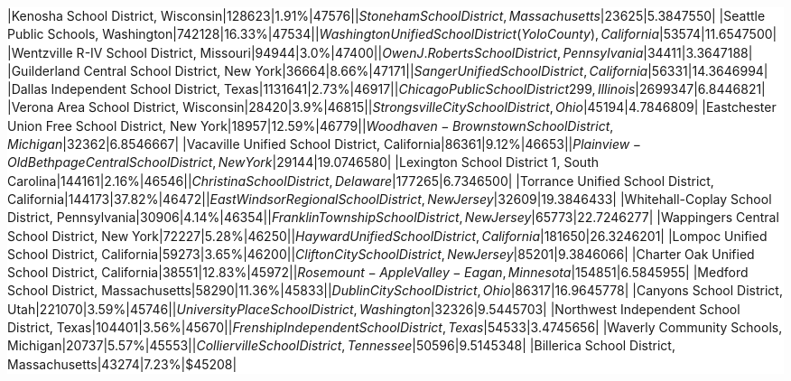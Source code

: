 |Kenosha School District, Wisconsin|128623|1.91%|$47576|
|Stoneham School District, Massachusetts|23625|5.38%|$47550|
|Seattle Public Schools, Washington|742128|16.33%|$47534|
|Washington Unified School District (Yolo County), California|53574|11.65%|$47500|
|Wentzville R-IV School District, Missouri|94944|3.0%|$47400|
|Owen J. Roberts School District, Pennsylvania|34411|3.36%|$47188|
|Guilderland Central School District, New York|36664|8.66%|$47171|
|Sanger Unified School District, California|56331|14.36%|$46994|
|Dallas Independent School District, Texas|1131641|2.73%|$46917|
|Chicago Public School District 299, Illinois|2699347|6.84%|$46821|
|Verona Area School District, Wisconsin|28420|3.9%|$46815|
|Strongsville City School District, Ohio|45194|4.78%|$46809|
|Eastchester Union Free School District, New York|18957|12.59%|$46779|
|Woodhaven-Brownstown School District, Michigan|32362|6.85%|$46667|
|Vacaville Unified School District, California|86361|9.12%|$46653|
|Plainview-Old Bethpage Central School District, New York|29144|19.07%|$46580|
|Lexington School District 1, South Carolina|144161|2.16%|$46546|
|Christina School District, Delaware|177265|6.73%|$46500|
|Torrance Unified School District, California|144173|37.82%|$46472|
|East Windsor Regional School District, New Jersey|32609|19.38%|$46433|
|Whitehall-Coplay School District, Pennsylvania|30906|4.14%|$46354|
|Franklin Township School District, New Jersey|65773|22.72%|$46277|
|Wappingers Central School District, New York|72227|5.28%|$46250|
|Hayward Unified School District, California|181650|26.32%|$46201|
|Lompoc Unified School District, California|59273|3.65%|$46200|
|Clifton City School District, New Jersey|85201|9.38%|$46066|
|Charter Oak Unified School District, California|38551|12.83%|$45972|
|Rosemount-Apple Valley-Eagan, Minnesota|154851|6.58%|$45955|
|Medford School District, Massachusetts|58290|11.36%|$45833|
|Dublin City School District, Ohio|86317|16.96%|$45778|
|Canyons School District, Utah|221070|3.59%|$45746|
|University Place School District, Washington|32326|9.54%|$45703|
|Northwest Independent School District, Texas|104401|3.56%|$45670|
|Frenship Independent School District, Texas|54533|3.47%|$45656|
|Waverly Community Schools, Michigan|20737|5.57%|$45553|
|Collierville School District, Tennessee|50596|9.51%|$45348|
|Billerica School District, Massachusetts|43274|7.23%|$45208|